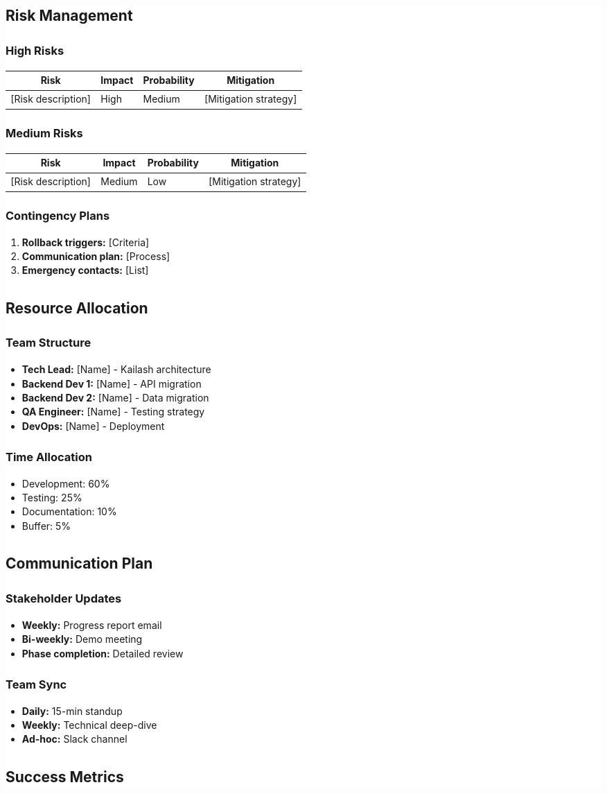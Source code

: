 ## Risk Management

### High Risks
| Risk | Impact | Probability | Mitigation |
|------|--------|-------------|------------|
| [Risk description] | High | Medium | [Mitigation strategy] |

### Medium Risks
| Risk | Impact | Probability | Mitigation |
|------|--------|-------------|------------|
| [Risk description] | Medium | Low | [Mitigation strategy] |

### Contingency Plans
1. **Rollback triggers:** [Criteria]
2. **Communication plan:** [Process]
3. **Emergency contacts:** [List]

## Resource Allocation

### Team Structure
- **Tech Lead:** [Name] - Kailash architecture
- **Backend Dev 1:** [Name] - API migration
- **Backend Dev 2:** [Name] - Data migration
- **QA Engineer:** [Name] - Testing strategy
- **DevOps:** [Name] - Deployment

### Time Allocation
- Development: 60%
- Testing: 25%
- Documentation: 10%
- Buffer: 5%

## Communication Plan

### Stakeholder Updates
- **Weekly:** Progress report email
- **Bi-weekly:** Demo meeting
- **Phase completion:** Detailed review

### Team Sync
- **Daily:** 15-min standup
- **Weekly:** Technical deep-dive
- **Ad-hoc:** Slack channel

## Success Metrics
